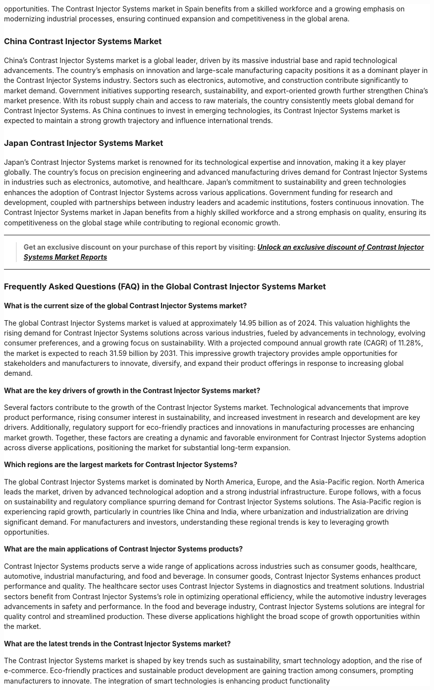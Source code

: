 opportunities. The Contrast Injector Systems market in Spain benefits from a skilled workforce and a growing emphasis on modernizing industrial processes, ensuring continued expansion and competitiveness in the global arena.</p><h3>China Contrast Injector Systems Market</h3><p>China&rsquo;s Contrast Injector Systems market is a global leader, driven by its massive industrial base and rapid technological advancements. The country&rsquo;s emphasis on innovation and large-scale manufacturing capacity positions it as a dominant player in the Contrast Injector Systems industry. Sectors such as electronics, automotive, and construction contribute significantly to market demand. Government initiatives supporting research, sustainability, and export-oriented growth further strengthen China&rsquo;s market presence. With its robust supply chain and access to raw materials, the country consistently meets global demand for Contrast Injector Systems. As China continues to invest in emerging technologies, its Contrast Injector Systems market is expected to maintain a strong growth trajectory and influence international trends.</p><h3>Japan Contrast Injector Systems Market</h3><p>Japan&rsquo;s Contrast Injector Systems market is renowned for its technological expertise and innovation, making it a key player globally. The country&rsquo;s focus on precision engineering and advanced manufacturing drives demand for Contrast Injector Systems in industries such as electronics, automotive, and healthcare. Japan&rsquo;s commitment to sustainability and green technologies enhances the adoption of Contrast Injector Systems across various applications. Government funding for research and development, coupled with partnerships between industry leaders and academic institutions, fosters continuous innovation. The Contrast Injector Systems market in Japan benefits from a highly skilled workforce and a strong emphasis on quality, ensuring its competitiveness on the global stage while contributing to regional economic growth.</p><hr /><blockquote><p><strong>Get an exclusive discount on your purchase of this report by visiting: <em><a href="://marketresearchpulse.com/ask-for-discount/121241?utm_source=Github&amp;utm_medium=022">Unlock an exclusive discount of Contrast Injector Systems Market Reports</a></em>&nbsp;</strong></p></blockquote><hr /><h3>Frequently Asked Questions (FAQ) in the Global Contrast Injector Systems Market</h3><p><strong>What is the current size of the global Contrast Injector Systems market?</strong></p><p>The global Contrast Injector Systems market is valued at approximately 14.95 billion as of 2024. This valuation highlights the rising demand for Contrast Injector Systems solutions across various industries, fueled by advancements in technology, evolving consumer preferences, and a growing focus on sustainability. With a projected compound annual growth rate (CAGR) of 11.28%, the market is expected to reach 31.59 billion by 2031. This impressive growth trajectory provides ample opportunities for stakeholders and manufacturers to innovate, diversify, and expand their product offerings in response to increasing global demand.</p><p><strong>What are the key drivers of growth in the Contrast Injector Systems market?</strong></p><p>Several factors contribute to the growth of the Contrast Injector Systems market. Technological advancements that improve product performance, rising consumer interest in sustainability, and increased investment in research and development are key drivers. Additionally, regulatory support for eco-friendly practices and innovations in manufacturing processes are enhancing market growth. Together, these factors are creating a dynamic and favorable environment for Contrast Injector Systems adoption across diverse applications, positioning the market for substantial long-term expansion.</p><p><strong>Which regions are the largest markets for Contrast Injector Systems?</strong></p><p>The global Contrast Injector Systems market is dominated by North America, Europe, and the Asia-Pacific region. North America leads the market, driven by advanced technological adoption and a strong industrial infrastructure. Europe follows, with a focus on sustainability and regulatory compliance spurring demand for Contrast Injector Systems solutions. The Asia-Pacific region is experiencing rapid growth, particularly in countries like China and India, where urbanization and industrialization are driving significant demand. For manufacturers and investors, understanding these regional trends is key to leveraging growth opportunities.</p><p><strong>What are the main applications of Contrast Injector Systems products?</strong></p><p>Contrast Injector Systems products serve a wide range of applications across industries such as consumer goods, healthcare, automotive, industrial manufacturing, and food and beverage. In consumer goods, Contrast Injector Systems enhances product performance and quality. The healthcare sector uses Contrast Injector Systems in diagnostics and treatment solutions. Industrial sectors benefit from Contrast Injector Systems&rsquo;s role in optimizing operational efficiency, while the automotive industry leverages advancements in safety and performance. In the food and beverage industry, Contrast Injector Systems solutions are integral for quality control and streamlined production. These diverse applications highlight the broad scope of growth opportunities within the market.</p><p><strong>What are the latest trends in the Contrast Injector Systems market?</strong></p><p>The Contrast Injector Systems market is shaped by key trends such as sustainability, smart technology adoption, and the rise of e-commerce. Eco-friendly practices and sustainable product development are gaining traction among consumers, prompting manufacturers to innovate. The integration of smart technologies is enhancing product functionality